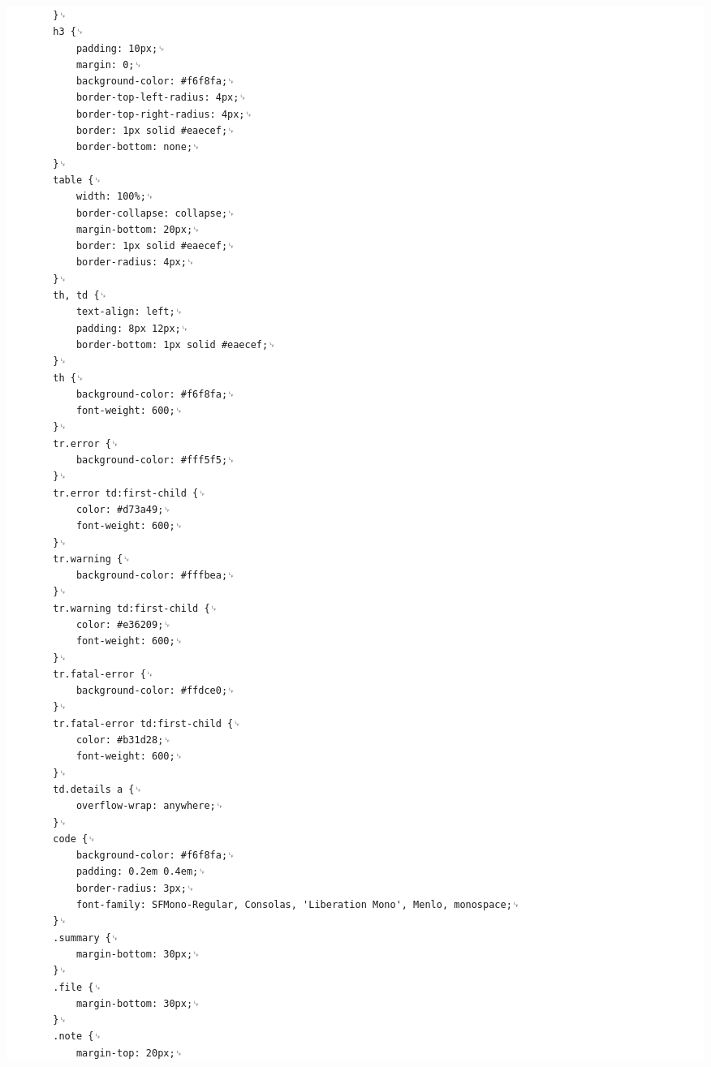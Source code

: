     		}␊
    		h3 {␊
    			padding: 10px;␊
    			margin: 0;␊
    			background-color: #f6f8fa;␊
    			border-top-left-radius: 4px;␊
    			border-top-right-radius: 4px;␊
    			border: 1px solid #eaecef;␊
    			border-bottom: none;␊
    		}␊
    		table {␊
    			width: 100%;␊
    			border-collapse: collapse;␊
    			margin-bottom: 20px;␊
    			border: 1px solid #eaecef;␊
    			border-radius: 4px;␊
    		}␊
    		th, td {␊
    			text-align: left;␊
    			padding: 8px 12px;␊
    			border-bottom: 1px solid #eaecef;␊
    		}␊
    		th {␊
    			background-color: #f6f8fa;␊
    			font-weight: 600;␊
    		}␊
    		tr.error {␊
    			background-color: #fff5f5;␊
    		}␊
    		tr.error td:first-child {␊
    			color: #d73a49;␊
    			font-weight: 600;␊
    		}␊
    		tr.warning {␊
    			background-color: #fffbea;␊
    		}␊
    		tr.warning td:first-child {␊
    			color: #e36209;␊
    			font-weight: 600;␊
    		}␊
    		tr.fatal-error {␊
    			background-color: #ffdce0;␊
    		}␊
    		tr.fatal-error td:first-child {␊
    			color: #b31d28;␊
    			font-weight: 600;␊
    		}␊
    		td.details a {␊
    			overflow-wrap: anywhere;␊
    		}␊
    		code {␊
    			background-color: #f6f8fa;␊
    			padding: 0.2em 0.4em;␊
    			border-radius: 3px;␊
    			font-family: SFMono-Regular, Consolas, 'Liberation Mono', Menlo, monospace;␊
    		}␊
    		.summary {␊
    			margin-bottom: 30px;␊
    		}␊
    		.file {␊
    			margin-bottom: 30px;␊
    		}␊
    		.note {␊
    			margin-top: 20px;␊